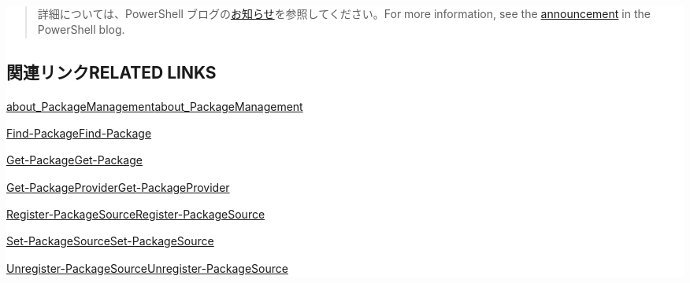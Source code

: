 > <span data-ttu-id="160c6-158">詳細については、PowerShell ブログの[お知らせ](https://devblogs.microsoft.com/powershell/powershell-gallery-tls-support/)を参照してください。</span><span class="sxs-lookup"><span data-stu-id="160c6-158">For more information, see the [announcement](https://devblogs.microsoft.com/powershell/powershell-gallery-tls-support/) in the PowerShell blog.</span></span>

## <span data-ttu-id="160c6-159">関連リンク</span><span class="sxs-lookup"><span data-stu-id="160c6-159">RELATED LINKS</span></span>

[<span data-ttu-id="160c6-160">about_PackageManagement</span><span class="sxs-lookup"><span data-stu-id="160c6-160">about_PackageManagement</span></span>](../Microsoft.PowerShell.Core/About/about_PackageManagement.md)

[<span data-ttu-id="160c6-161">Find-Package</span><span class="sxs-lookup"><span data-stu-id="160c6-161">Find-Package</span></span>](Find-Package.md)

[<span data-ttu-id="160c6-162">Get-Package</span><span class="sxs-lookup"><span data-stu-id="160c6-162">Get-Package</span></span>](Get-Package.md)

[<span data-ttu-id="160c6-163">Get-PackageProvider</span><span class="sxs-lookup"><span data-stu-id="160c6-163">Get-PackageProvider</span></span>](Get-PackageProvider.md)

[<span data-ttu-id="160c6-164">Register-PackageSource</span><span class="sxs-lookup"><span data-stu-id="160c6-164">Register-PackageSource</span></span>](Register-PackageSource.md)

[<span data-ttu-id="160c6-165">Set-PackageSource</span><span class="sxs-lookup"><span data-stu-id="160c6-165">Set-PackageSource</span></span>](Set-PackageSource.md)

[<span data-ttu-id="160c6-166">Unregister-PackageSource</span><span class="sxs-lookup"><span data-stu-id="160c6-166">Unregister-PackageSource</span></span>](Unregister-PackageSource.md)
